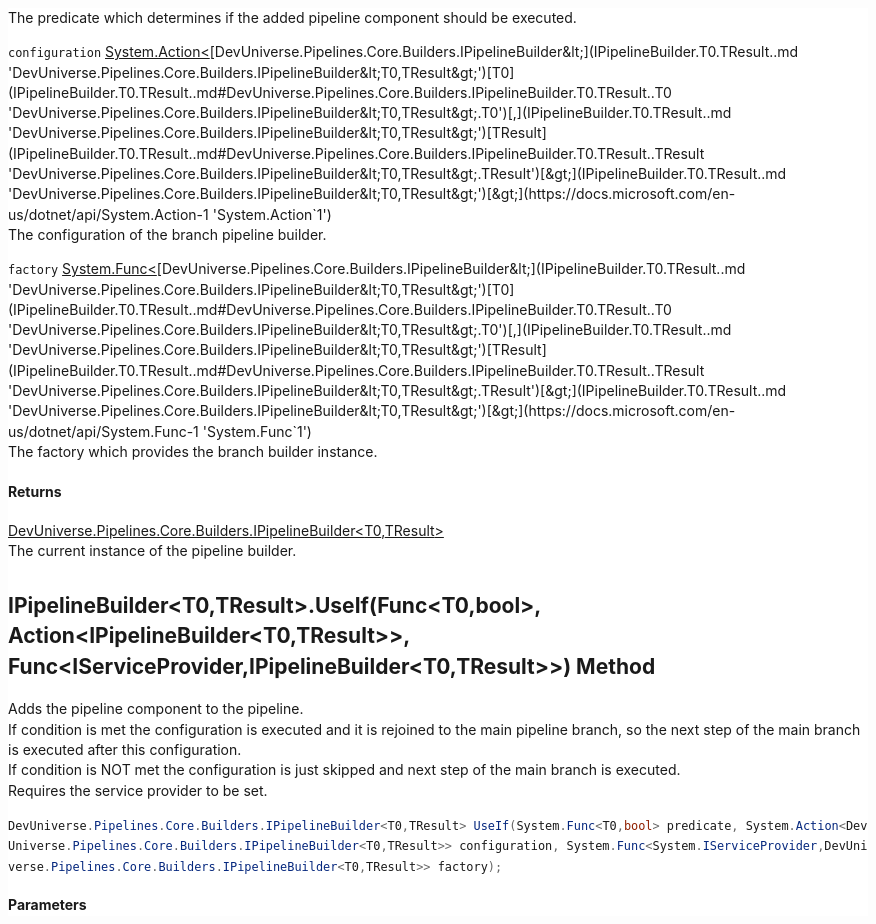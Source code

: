The predicate which determines if the added pipeline component should be executed.
  
<a name='DevUniverse.Pipelines.Core.Builders.IPipelineBuilder.T0.TResult..UseIf(System.Func.T0.bool..System.Action.DevUniverse.Pipelines.Core.Builders.IPipelineBuilder.T0.TResult...System.Func.DevUniverse.Pipelines.Core.Builders.IPipelineBuilder.T0.TResult..).configuration'></a>
`configuration` [System.Action&lt;](https://docs.microsoft.com/en-us/dotnet/api/System.Action-1 'System.Action`1')[DevUniverse.Pipelines.Core.Builders.IPipelineBuilder&lt;](IPipelineBuilder.T0.TResult..md 'DevUniverse.Pipelines.Core.Builders.IPipelineBuilder&lt;T0,TResult&gt;')[T0](IPipelineBuilder.T0.TResult..md#DevUniverse.Pipelines.Core.Builders.IPipelineBuilder.T0.TResult..T0 'DevUniverse.Pipelines.Core.Builders.IPipelineBuilder&lt;T0,TResult&gt;.T0')[,](IPipelineBuilder.T0.TResult..md 'DevUniverse.Pipelines.Core.Builders.IPipelineBuilder&lt;T0,TResult&gt;')[TResult](IPipelineBuilder.T0.TResult..md#DevUniverse.Pipelines.Core.Builders.IPipelineBuilder.T0.TResult..TResult 'DevUniverse.Pipelines.Core.Builders.IPipelineBuilder&lt;T0,TResult&gt;.TResult')[&gt;](IPipelineBuilder.T0.TResult..md 'DevUniverse.Pipelines.Core.Builders.IPipelineBuilder&lt;T0,TResult&gt;')[&gt;](https://docs.microsoft.com/en-us/dotnet/api/System.Action-1 'System.Action`1')  
The configuration of the branch pipeline builder.
  
<a name='DevUniverse.Pipelines.Core.Builders.IPipelineBuilder.T0.TResult..UseIf(System.Func.T0.bool..System.Action.DevUniverse.Pipelines.Core.Builders.IPipelineBuilder.T0.TResult...System.Func.DevUniverse.Pipelines.Core.Builders.IPipelineBuilder.T0.TResult..).factory'></a>
`factory` [System.Func&lt;](https://docs.microsoft.com/en-us/dotnet/api/System.Func-1 'System.Func`1')[DevUniverse.Pipelines.Core.Builders.IPipelineBuilder&lt;](IPipelineBuilder.T0.TResult..md 'DevUniverse.Pipelines.Core.Builders.IPipelineBuilder&lt;T0,TResult&gt;')[T0](IPipelineBuilder.T0.TResult..md#DevUniverse.Pipelines.Core.Builders.IPipelineBuilder.T0.TResult..T0 'DevUniverse.Pipelines.Core.Builders.IPipelineBuilder&lt;T0,TResult&gt;.T0')[,](IPipelineBuilder.T0.TResult..md 'DevUniverse.Pipelines.Core.Builders.IPipelineBuilder&lt;T0,TResult&gt;')[TResult](IPipelineBuilder.T0.TResult..md#DevUniverse.Pipelines.Core.Builders.IPipelineBuilder.T0.TResult..TResult 'DevUniverse.Pipelines.Core.Builders.IPipelineBuilder&lt;T0,TResult&gt;.TResult')[&gt;](IPipelineBuilder.T0.TResult..md 'DevUniverse.Pipelines.Core.Builders.IPipelineBuilder&lt;T0,TResult&gt;')[&gt;](https://docs.microsoft.com/en-us/dotnet/api/System.Func-1 'System.Func`1')  
The factory which provides the branch builder instance.
  
#### Returns
[DevUniverse.Pipelines.Core.Builders.IPipelineBuilder&lt;](IPipelineBuilder.T0.TResult..md 'DevUniverse.Pipelines.Core.Builders.IPipelineBuilder&lt;T0,TResult&gt;')[T0](IPipelineBuilder.T0.TResult..md#DevUniverse.Pipelines.Core.Builders.IPipelineBuilder.T0.TResult..T0 'DevUniverse.Pipelines.Core.Builders.IPipelineBuilder&lt;T0,TResult&gt;.T0')[,](IPipelineBuilder.T0.TResult..md 'DevUniverse.Pipelines.Core.Builders.IPipelineBuilder&lt;T0,TResult&gt;')[TResult](IPipelineBuilder.T0.TResult..md#DevUniverse.Pipelines.Core.Builders.IPipelineBuilder.T0.TResult..TResult 'DevUniverse.Pipelines.Core.Builders.IPipelineBuilder&lt;T0,TResult&gt;.TResult')[&gt;](IPipelineBuilder.T0.TResult..md 'DevUniverse.Pipelines.Core.Builders.IPipelineBuilder&lt;T0,TResult&gt;')  
The current instance of the pipeline builder.
  
<a name='DevUniverse.Pipelines.Core.Builders.IPipelineBuilder.T0.TResult..UseIf(System.Func.T0.bool..System.Action.DevUniverse.Pipelines.Core.Builders.IPipelineBuilder.T0.TResult...System.Func.System.IServiceProvider.DevUniverse.Pipelines.Core.Builders.IPipelineBuilder.T0.TResult..)'></a>
## IPipelineBuilder&lt;T0,TResult&gt;.UseIf(Func&lt;T0,bool&gt;, Action&lt;IPipelineBuilder&lt;T0,TResult&gt;&gt;, Func&lt;IServiceProvider,IPipelineBuilder&lt;T0,TResult&gt;&gt;) Method
Adds the pipeline component to the pipeline.  
If condition is met the configuration is executed and it is rejoined to the main pipeline branch, so the next step of the main branch is executed after this configuration.  
If condition is NOT met the configuration is just skipped and next step of the main branch is executed.  
Requires the service provider to be set.  
```csharp
DevUniverse.Pipelines.Core.Builders.IPipelineBuilder<T0,TResult> UseIf(System.Func<T0,bool> predicate, System.Action<DevUniverse.Pipelines.Core.Builders.IPipelineBuilder<T0,TResult>> configuration, System.Func<System.IServiceProvider,DevUniverse.Pipelines.Core.Builders.IPipelineBuilder<T0,TResult>> factory);
```
#### Parameters